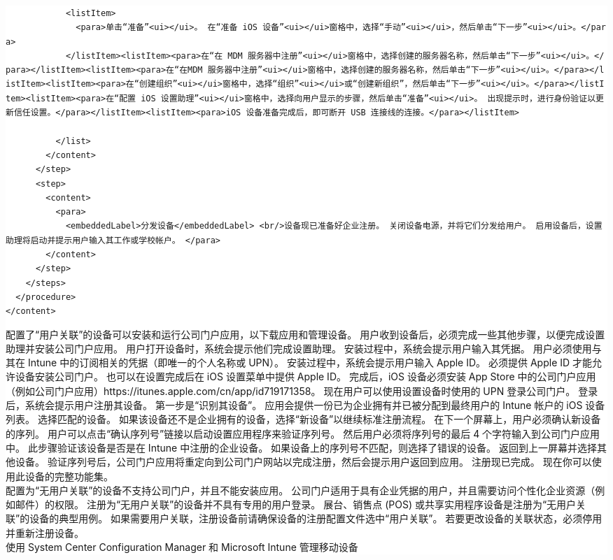                 
                <listItem>
                  <para>单击“准备”<ui></ui>。 在“准备 iOS 设备”<ui></ui>窗格中，选择“手动”<ui></ui>，然后单击“下一步”<ui></ui>。</para>
                </listItem><listItem><para>在“在 MDM 服务器中注册”<ui></ui>窗格中，选择创建的服务器名称，然后单击“下一步”<ui></ui>。</para></listItem><listItem><para>在“在MDM 服务器中注册”<ui></ui>窗格中，选择创建的服务器名称，然后单击“下一步”<ui></ui>。</para></listItem><listItem><para>在“创建组织”<ui></ui>窗格中，选择“组织”<ui></ui>或“创建新组织”，然后单击“下一步”<ui></ui>。</para></listItem><listItem><para>在“配置 iOS 设置助理”<ui></ui>窗格中，选择向用户显示的步骤，然后单击“准备”<ui></ui>。 出现提示时，进行身份验证以更新信任设置。</para></listItem><listItem><para>iOS 设备准备完成后，即可断开 USB 连接线的连接。</para></listItem>
                
              </list>
            </content>
          </step>
          <step>
            <content>
              <para>
                <embeddedLabel>分发设备</embeddedLabel> <br/>设备现已准备好企业注册。 关闭设备电源，并将它们分发给用户。 启用设备后，设置助理将启动并提示用户输入其工作或学校帐户。 </para>
            </content>
          </step>
        </steps>
      </procedure>
    </content>
  </section><section address="BKMK_iOSCP">
<title>注册具有用户关联的企业拥有的 iOS 设备</title><content><para>配置了“用户关联”<ui></ui>的设备可以安装和运行公司门户应用，以下载应用和管理设备。 用户收到设备后，必须完成一些其他步骤，以便完成设置助理并安装公司门户应用。</para><procedure>
<title>如何注册具有用户关联的 iOS 设备</title>
 <steps class="ordered">
        <step><content><para>用户打开设备时，系统会提示他们完成设置助理。 安装过程中，系统会提示用户输入其凭据。 用户必须使用与其在 Intune 中的订阅相关的凭据（即唯一的个人名称或 UPN）。 </para></content></step>
        <step><content><para>安装过程中，系统会提示用户输入 Apple ID。 必须提供 Apple ID 才能允许设备安装公司门户。 也可以在设置完成后在 iOS 设置菜单中提供 Apple ID。</para></content></step><step>
 <content><para>完成后，iOS 设备必须安装 App Store 中的公司门户应用<externalLink><linkText>（例如公司门户应用）</linkText><linkUri>https://itunes.apple.com/cn/app/id719171358</linkUri></externalLink>。</para></content>
</step><step>
 <content><para>现在用户可以使用设置设备时使用的 UPN 登录公司门户。</para></content>
</step><step>
 <content><para>登录后，系统会提示用户注册其设备。 第一步是“识别其设备”<ui></ui>。 应用会提供一份已为企业拥有并已被分配到最终用户的 Intune 帐户的 iOS 设备列表。 选择匹配的设备。 </para><para>如果该设备还不是企业拥有的设备，选择“新设备”以继续标准注册流程。</para></content>
</step><step>
 <content><para>在下一个屏幕上，用户必须确认新设备的序列。 用户可以点击“确认序列号”链接以启动设置应用程序来验证序列号。 然后用户必须将序列号的最后 4 个字符输入到公司门户应用中。 </para><para>此步骤验证该设备是否是在 Intune 中注册的企业设备。 如果设备上的序列号不匹配，则选择了错误的设备。 返回到上一屏幕并选择其他设备。</para></content>
</step><step>
 <content><para>验证序列号后，公司门户应用将重定向到公司门户网站以完成注册，然后会提示用户返回到应用。 </para></content>
</step><step>
 <content><para>注册现已完成。 现在你可以使用此设备的完整功能集。</para></content>
</step>
      </steps>
</procedure></content>
<sections><section address="BKMK_noUA">
<title>有关无用户关联的企业拥有的受管理设备</title><content><para>配置为“无用户关联”<ui></ui>的设备不支持公司门户，并且不能安装应用。 公司门户适用于具有企业凭据的用户，并且需要访问个性化企业资源（例如邮件）的权限。 注册为“无用户关联”<ui></ui>的设备并不具有专用的用户登录。 展台、销售点 (POS) 或共享实用程序设备是注册为“无用户关联”的设备的典型用例。 如果需要用户关联，注册设备前请确保设备的注册配置文件选中“用户关联”<ui></ui>。 若要更改设备的关联状态，必须停用并重新注册设备。</para></content>
</section></sections></section><relatedTopics><link xlink:href="bb95154b-f63e-4491-896e-41d732c802f8">使用 System Center Configuration Manager 和 Microsoft Intune 管理移动设备</link></relatedTopics>
</developerConceptualDocument>
